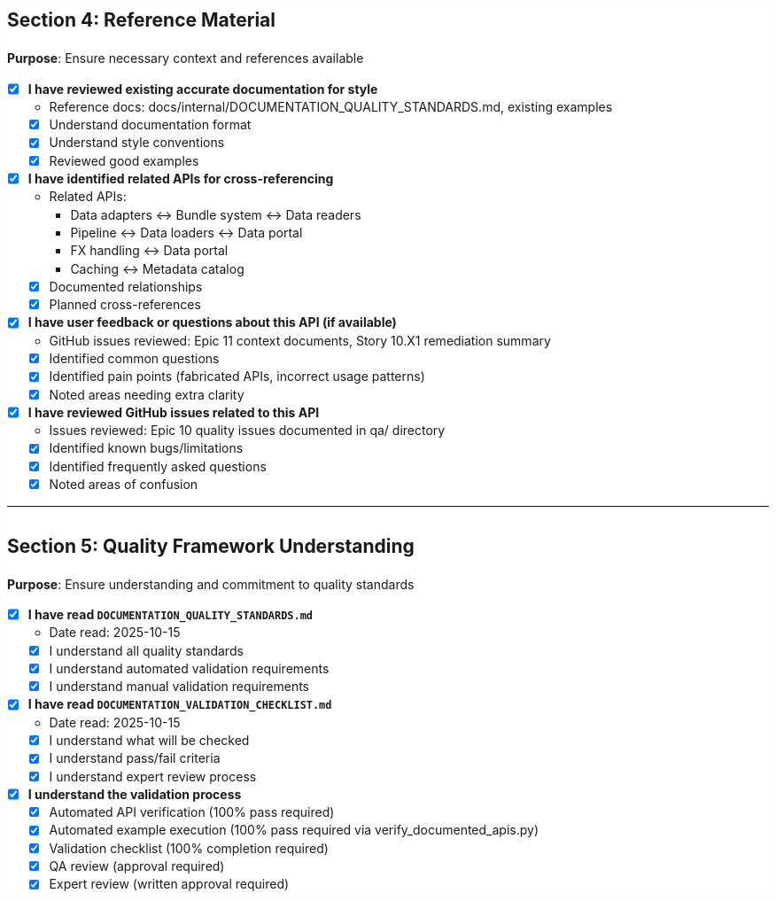## Section 4: Reference Material

**Purpose**: Ensure necessary context and references available

- [x] **I have reviewed existing accurate documentation for style**
  - Reference docs: docs/internal/DOCUMENTATION_QUALITY_STANDARDS.md, existing examples
  - [x] Understand documentation format
  - [x] Understand style conventions
  - [x] Reviewed good examples

- [x] **I have identified related APIs for cross-referencing**
  - Related APIs:
    - Data adapters <-> Bundle system <-> Data readers
    - Pipeline <-> Data loaders <-> Data portal
    - FX handling <-> Data portal
    - Caching <-> Metadata catalog
  - [x] Documented relationships
  - [x] Planned cross-references

- [x] **I have user feedback or questions about this API (if available)**
  - GitHub issues reviewed: Epic 11 context documents, Story 10.X1 remediation summary
  - [x] Identified common questions
  - [x] Identified pain points (fabricated APIs, incorrect usage patterns)
  - [x] Noted areas needing extra clarity

- [x] **I have reviewed GitHub issues related to this API**
  - Issues reviewed: Epic 10 quality issues documented in qa/ directory
  - [x] Identified known bugs/limitations
  - [x] Identified frequently asked questions
  - [x] Noted areas of confusion

---

## Section 5: Quality Framework Understanding

**Purpose**: Ensure understanding and commitment to quality standards

- [x] **I have read `DOCUMENTATION_QUALITY_STANDARDS.md`**
  - Date read: 2025-10-15
  - [x] I understand all quality standards
  - [x] I understand automated validation requirements
  - [x] I understand manual validation requirements

- [x] **I have read `DOCUMENTATION_VALIDATION_CHECKLIST.md`**
  - Date read: 2025-10-15
  - [x] I understand what will be checked
  - [x] I understand pass/fail criteria
  - [x] I understand expert review process

- [x] **I understand the validation process**
  - [x] Automated API verification (100% pass required)
  - [x] Automated example execution (100% pass required via verify_documented_apis.py)
  - [x] Validation checklist (100% completion required)
  - [x] QA review (approval required)
  - [x] Expert review (written approval required)
